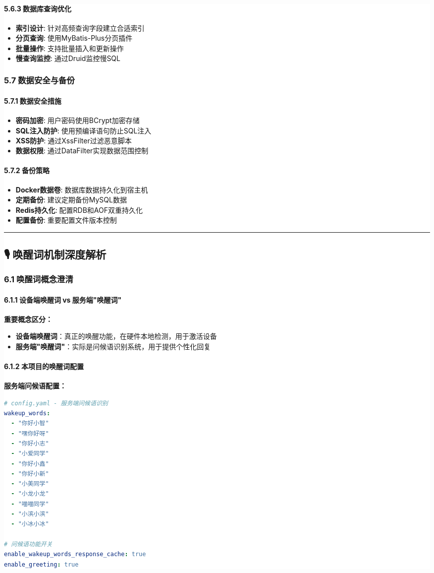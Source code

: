 #### 5.6.3 数据库查询优化
- **索引设计**: 针对高频查询字段建立合适索引
- **分页查询**: 使用MyBatis-Plus分页插件
- **批量操作**: 支持批量插入和更新操作
- **慢查询监控**: 通过Druid监控慢SQL

### 5.7 数据安全与备份

#### 5.7.1 数据安全措施
- **密码加密**: 用户密码使用BCrypt加密存储
- **SQL注入防护**: 使用预编译语句防止SQL注入
- **XSS防护**: 通过XssFilter过滤恶意脚本
- **数据权限**: 通过DataFilter实现数据范围控制

#### 5.7.2 备份策略
- **Docker数据卷**: 数据库数据持久化到宿主机
- **定期备份**: 建议定期备份MySQL数据
- **Redis持久化**: 配置RDB和AOF双重持久化
- **配置备份**: 重要配置文件版本控制

---

## 🎙️ 唤醒词机制深度解析

### 6.1 唤醒词概念澄清

#### 6.1.1 设备端唤醒词 vs 服务端"唤醒词"

**重要概念区分：**
- **设备端唤醒词**：真正的唤醒功能，在硬件本地检测，用于激活设备
- **服务端"唤醒词"**：实际是问候语识别系统，用于提供个性化回复

#### 6.1.2 本项目的唤醒词配置

**服务端问候语配置：**
```yaml
# config.yaml - 服务端问候语识别
wakeup_words:
  - "你好小智"
  - "嘿你好呀"
  - "你好小志"
  - "小爱同学"
  - "你好小鑫"
  - "你好小新"
  - "小美同学"
  - "小龙小龙"
  - "喵喵同学"
  - "小滨小滨"
  - "小冰小冰"

# 问候语功能开关
enable_wakeup_words_response_cache: true
enable_greeting: true
```
